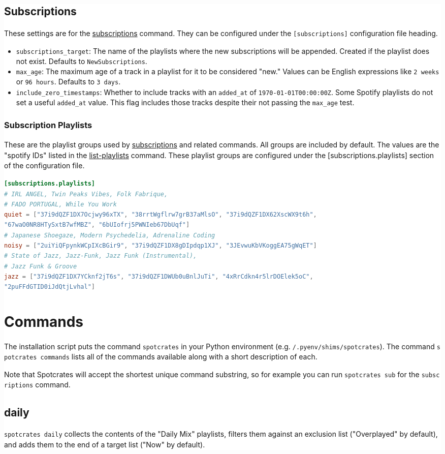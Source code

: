 ## Subscriptions

These settings are for the [subscriptions](#subscriptions) command. They can be configured under the `[subscriptions]` 
configuration file heading. 

- `subscriptions_target`: The name of the playlists where the new subscriptions will be appended. Created if 
    the playlist does not exist. Defaults to `NewSubscriptions`.
- `max_age`: The maximum age of a track in a playlist for it to be considered "new." Values can be English
    expressions like `2 weeks` or `96 hours`. Defaults to `3 days`.
- `include_zero_timestamps`: Whether to include tracks with an `added_at` of `1970-01-01T00:00:00Z`. Some
    Spotify playlists do not set a useful `added_at` value. This flag includes those tracks despite
    their not passing the `max_age` test.

### Subscription Playlists

These are the playlist groups used by [subscriptions](#subscriptions) and related commands. All groups are included
by default. The values are the "spotify IDs" listed in the [list-playlists](#list-playlists) command. These playlist 
groups are configured under the [subscriptions.playlists] section of the configuration file.


```toml
[subscriptions.playlists]
# IRL ANGEL, Twin Peaks Vibes, Folk Fabrique,
# FADO PORTUGAL, While You Work
quiet = ["37i9dQZF1DX7Ocjwy96xTX", "38rrtWgflrw7grB37aMlsO", "37i9dQZF1DX62XscWX9t6h",
"67waO0NR8HTySxtB7wfMBZ", "6bUIofrj5PWNIeb67DbUqf"]
# Japanese Shoegaze, Modern Psychedelia, Adrenaline Coding
noisy = ["2uiYiQFpynkWCpIXcBGir9", "37i9dQZF1DX8gDIpdqp1XJ", "3JEvwuKbVKoggEA75gWqET"]
# State of Jazz, Jazz-Funk, Jazz Funk (Instrumental),
# Jazz Funk & Groove
jazz = ["37i9dQZF1DX7YCknf2jT6s", "37i9dQZF1DWUb0uBnlJuTi", "4xRrCdkn4r5lrDOElek5oC",
"2puFFdGTID0iJdQtjLvhal"]
```

# Commands

The installation script puts the command `spotcrates` in your Python environment
(e.g. `/.pyenv/shims/spotcrates`). The command `spotcrates commands` lists all of the 
commands available along with a short description of each.

Note that Spotcrates will accept the shortest unique command substring, so for example you can run
`spotcrates sub` for the `subscriptions` command.

## daily
`spotcrates daily` collects the contents of the "Daily Mix" playlists, filters them 
against an exclusion list ("Overplayed" by default), and adds them to the end of 
a target list ("Now" by default).
